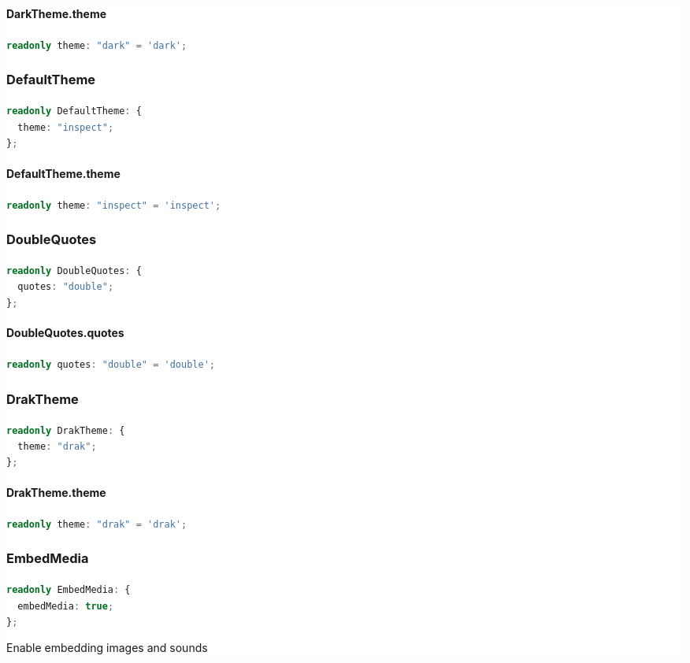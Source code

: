 #### DarkTheme.theme

```ts
readonly theme: "dark" = 'dark';
```

### DefaultTheme

```ts
readonly DefaultTheme: {
  theme: "inspect";
};
```

#### DefaultTheme.theme

```ts
readonly theme: "inspect" = 'inspect';
```

### DoubleQuotes

```ts
readonly DoubleQuotes: {
  quotes: "double";
};
```

#### DoubleQuotes.quotes

```ts
readonly quotes: "double" = 'double';
```

### DrakTheme

```ts
readonly DrakTheme: {
  theme: "drak";
};
```

#### DrakTheme.theme

```ts
readonly theme: "drak" = 'drak';
```

### EmbedMedia

```ts
readonly EmbedMedia: {
  embedMedia: true;
};
```

Enable embedding images and sounds
